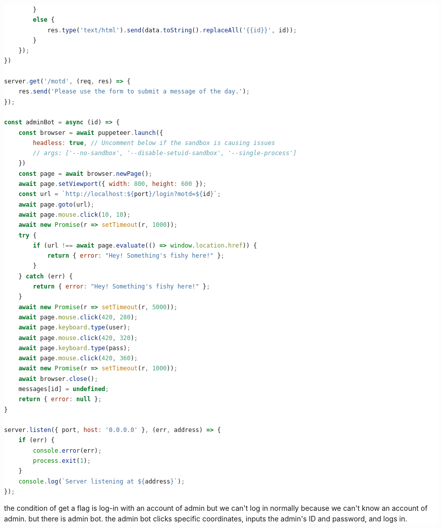 ```javascript
        }
        else {
            res.type('text/html').send(data.toString().replaceAll('{{id}}', id));
        }
    });
})

server.get('/motd', (req, res) => {
    res.send('Please use the form to submit a message of the day.');
});

const adminBot = async (id) => {
    const browser = await puppeteer.launch({
        headless: true, // Uncomment below if the sandbox is causing issues
        // args: ['--no-sandbox', '--disable-setuid-sandbox', '--single-process']
    })
    const page = await browser.newPage();
    await page.setViewport({ width: 800, height: 600 });
    const url = `http://localhost:${port}/login?motd=${id}`;
    await page.goto(url);
    await page.mouse.click(10, 10);
    await new Promise(r => setTimeout(r, 1000));
    try {
        if (url !== await page.evaluate(() => window.location.href)) {
            return { error: "Hey! Something's fishy here!" };
        }
    } catch (err) {
        return { error: "Hey! Something's fishy here!" };
    }
    await new Promise(r => setTimeout(r, 5000));
    await page.mouse.click(420, 280);
    await page.keyboard.type(user);
    await page.mouse.click(420, 320);
    await page.keyboard.type(pass);
    await page.mouse.click(420, 360);
    await new Promise(r => setTimeout(r, 1000));
    await browser.close();
    messages[id] = undefined;
    return { error: null };
}

server.listen({ port, host: '0.0.0.0' }, (err, address) => {
    if (err) {
        console.error(err);
        process.exit(1);
    }
    console.log(`Server listening at ${address}`);
});
```
the condition of get a flag is log-in with an account of admin but we can't log in normally because we can't know an account of admin. but there is admin bot. the admin bot clicks specific coordinates, inputs the admin's ID and password, and logs in.
